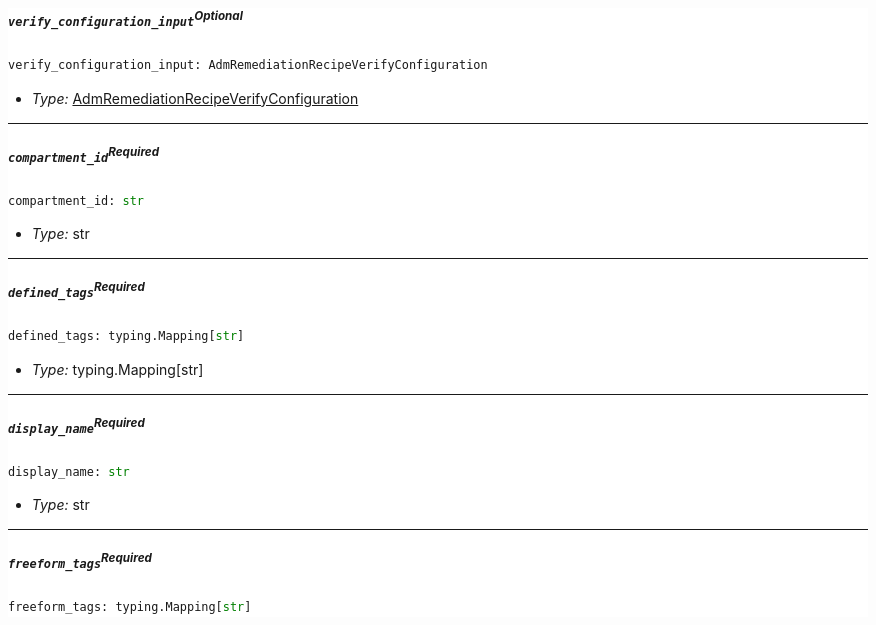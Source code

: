 
##### `verify_configuration_input`<sup>Optional</sup> <a name="verify_configuration_input" id="rhizo-co-terraform-provider-oci.admRemediationRecipe.AdmRemediationRecipe.property.verifyConfigurationInput"></a>

```python
verify_configuration_input: AdmRemediationRecipeVerifyConfiguration
```

- *Type:* <a href="#rhizo-co-terraform-provider-oci.admRemediationRecipe.AdmRemediationRecipeVerifyConfiguration">AdmRemediationRecipeVerifyConfiguration</a>

---

##### `compartment_id`<sup>Required</sup> <a name="compartment_id" id="rhizo-co-terraform-provider-oci.admRemediationRecipe.AdmRemediationRecipe.property.compartmentId"></a>

```python
compartment_id: str
```

- *Type:* str

---

##### `defined_tags`<sup>Required</sup> <a name="defined_tags" id="rhizo-co-terraform-provider-oci.admRemediationRecipe.AdmRemediationRecipe.property.definedTags"></a>

```python
defined_tags: typing.Mapping[str]
```

- *Type:* typing.Mapping[str]

---

##### `display_name`<sup>Required</sup> <a name="display_name" id="rhizo-co-terraform-provider-oci.admRemediationRecipe.AdmRemediationRecipe.property.displayName"></a>

```python
display_name: str
```

- *Type:* str

---

##### `freeform_tags`<sup>Required</sup> <a name="freeform_tags" id="rhizo-co-terraform-provider-oci.admRemediationRecipe.AdmRemediationRecipe.property.freeformTags"></a>

```python
freeform_tags: typing.Mapping[str]
```
